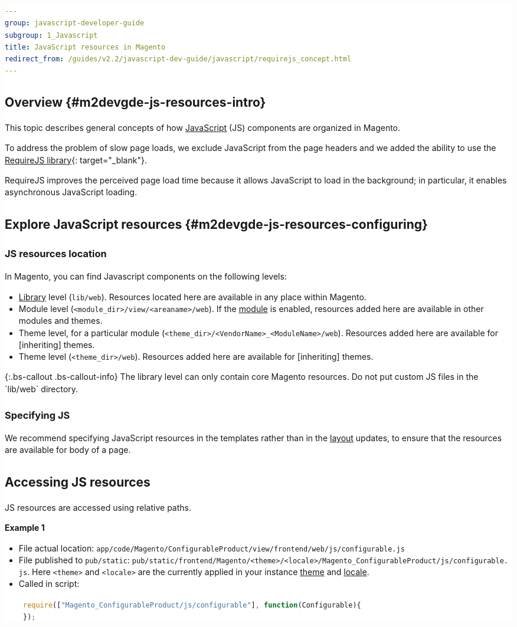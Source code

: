 ```yaml
---
group: javascript-developer-guide
subgroup: 1_Javascript
title: JavaScript resources in Magento
redirect_from: /guides/v2.2/javascript-dev-guide/javascript/requirejs_concept.html
---
```


## Overview {#m2devgde-js-resources-intro}

This topic describes general concepts of how [JavaScript](https://glossary.magento.com/javascript) (JS) components are organized in Magento.

To address the problem of slow page loads, we exclude JavaScript from the page headers and we added the ability to use the [RequireJS library](http://requirejs.org){: target="_blank"}.

RequireJS improves the perceived page load time because it allows JavaScript to load in the background; in particular, it enables asynchronous JavaScript loading.

## Explore JavaScript resources {#m2devgde-js-resources-configuring}

### JS resources location

In Magento, you can find Javascript components on the following levels:

*  [Library](https://glossary.magento.com/library) level (`lib/web`). Resources located here are available in any place within Magento.
*  Module level (`<module_dir>/view/<areaname>/web`). If the [module](https://glossary.magento.com/module) is enabled, resources added here are available in other modules and themes.
*  Theme level, for a particular module (`<theme_dir>/<VendorName>_<ModuleName>/web`). Resources added here are available for [inheriting] themes.
*  Theme level  (`<theme_dir>/web`). Resources added here are available for [inheriting] themes.

{:.bs-callout .bs-callout-info}
The library level can only contain core Magento resources. Do not put custom JS files in the \`lib/web\` directory.

### Specifying JS

We recommend specifying JavaScript resources in the templates rather than in the [layout](https://glossary.magento.com/layout) updates, to ensure that the resources are available for body of a page.

## Accessing JS resources

JS resources are accessed using relative paths.

**Example 1**

-  File actual location: `app/code/Magento/ConfigurableProduct/view/frontend/web/js/configurable.js`
-  File published to `pub/static`: `pub/static/frontend/Magento/<theme>/<locale>/Magento_ConfigurableProduct/js/configurable.js`. Here `<theme>` and `<locale>` are the currently applied in your instance [theme](https://glossary.magento.com/theme) and [locale](https://glossary.magento.com/locale).
-  Called in script:
   ```javascript
    require(["Magento_ConfigurableProduct/js/configurable"], function(Configurable){
    });
   ```
